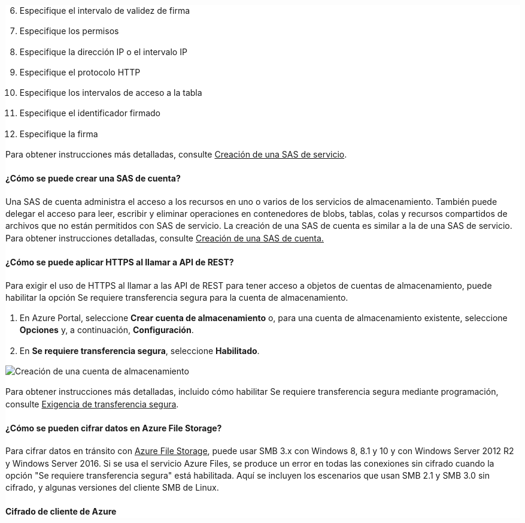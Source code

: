 6. Especifique el intervalo de validez de firma

8. Especifique los permisos

9. Especifique la dirección IP o el intervalo IP

10. Especifique el protocolo HTTP

11. Especifique los intervalos de acceso a la tabla

12. Especifique el identificador firmado

13. Especifique la firma

Para obtener instrucciones más detalladas, consulte [Creación de una SAS de servicio](https://docs.microsoft.com/rest/api/storageservices/Constructing-a-Service-SAS?redirectedfrom=MSDN).

#### <a name="how-do-i-construct-an-account-sas"></a>¿Cómo se puede crear una SAS de cuenta?

Una SAS de cuenta administra el acceso a los recursos en uno o varios de los servicios de almacenamiento. También puede delegar el acceso para leer, escribir y eliminar operaciones en contenedores de blobs, tablas, colas y recursos compartidos de archivos que no están permitidos con SAS de servicio. La creación de una SAS de cuenta es similar a la de una SAS de servicio. Para obtener instrucciones detalladas, consulte [Creación de una SAS de cuenta.](https://docs.microsoft.com/rest/api/storageservices/Constructing-an-Account-SAS?redirectedfrom=MSDN)

#### <a name="how-do-i-enforce-https-when-calling-rest-apis"></a>¿Cómo se puede aplicar HTTPS al llamar a API de REST?

Para exigir el uso de HTTPS al llamar a las API de REST para tener acceso a objetos de cuentas de almacenamiento, puede habilitar la opción Se requiere transferencia segura para la cuenta de almacenamiento. 

1. En Azure Portal, seleccione **Crear cuenta de almacenamiento** o, para una cuenta de almacenamiento existente, seleccione **Opciones** y, a continuación, **Configuración**.

2. En **Se requiere transferencia segura**, seleccione **Habilitado**.

![Creación de una cuenta de almacenamiento](media/protect-personal-data-in-transit-encryption/create-storage-account.png)

Para obtener instrucciones más detalladas, incluido cómo habilitar Se requiere transferencia segura mediante programación, consulte [Exigencia de transferencia segura](https://docs.microsoft.com/azure/storage/storage-require-secure-transfer).

#### <a name="how-do-i-encrypt-data-in-azure-file-storage"></a>¿Cómo se pueden cifrar datos en Azure File Storage?

Para cifrar datos en tránsito con [Azure File Storage](https://docs.microsoft.com/azure/storage/storage-file-how-to-use-files-portal), puede usar SMB 3.x con Windows 8, 8.1 y 10 y con Windows Server 2012 R2 y Windows Server 2016. Si se usa el servicio Azure Files, se produce un error en todas las conexiones sin cifrado cuando la opción "Se requiere transferencia segura" está habilitada. Aquí se incluyen los escenarios que usan SMB 2.1 y SMB 3.0 sin cifrado, y algunas versiones del cliente SMB de Linux.

#### <a name="azure-client-side-encryption"></a>Cifrado de cliente de Azure
